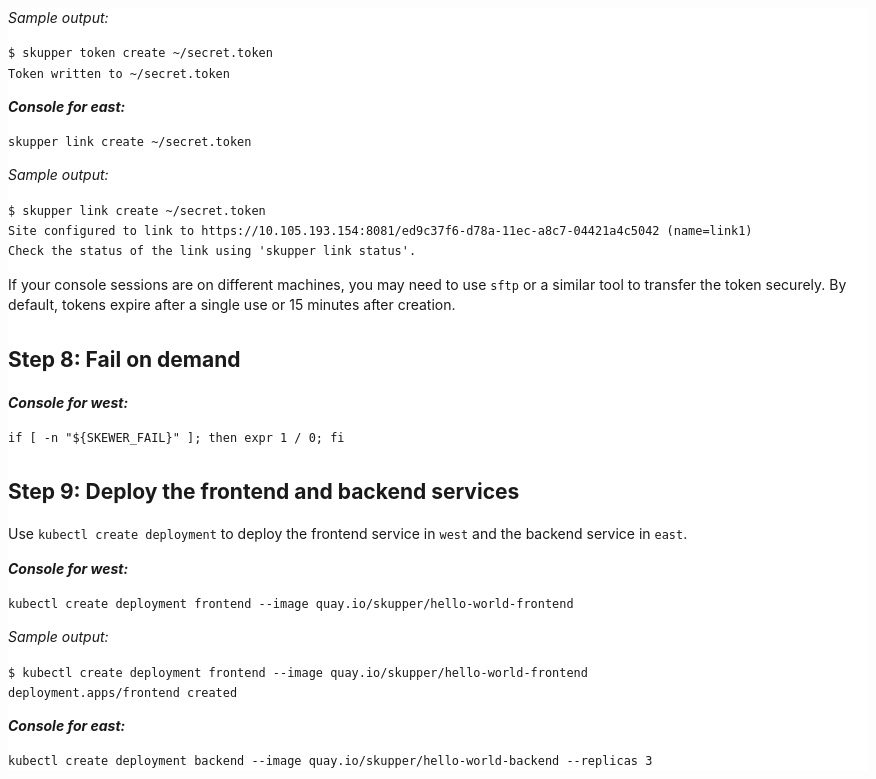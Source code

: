_Sample output:_

~~~ console
$ skupper token create ~/secret.token
Token written to ~/secret.token
~~~

_**Console for east:**_

~~~ shell
skupper link create ~/secret.token
~~~

_Sample output:_

~~~ console
$ skupper link create ~/secret.token
Site configured to link to https://10.105.193.154:8081/ed9c37f6-d78a-11ec-a8c7-04421a4c5042 (name=link1)
Check the status of the link using 'skupper link status'.
~~~

If your console sessions are on different machines, you may need
to use `sftp` or a similar tool to transfer the token securely.
By default, tokens expire after a single use or 15 minutes after
creation.

## Step 8: Fail on demand

_**Console for west:**_

~~~ shell
if [ -n "${SKEWER_FAIL}" ]; then expr 1 / 0; fi

~~~

## Step 9: Deploy the frontend and backend services

Use `kubectl create deployment` to deploy the frontend service
in `west` and the backend service in `east`.

_**Console for west:**_

~~~ shell
kubectl create deployment frontend --image quay.io/skupper/hello-world-frontend
~~~

_Sample output:_

~~~ console
$ kubectl create deployment frontend --image quay.io/skupper/hello-world-frontend
deployment.apps/frontend created
~~~

_**Console for east:**_

~~~ shell
kubectl create deployment backend --image quay.io/skupper/hello-world-backend --replicas 3
~~~


[website]: https://skupper.io/
[examples]: https://skupper.io/examples/index.html
[install-script]: https://github.com/skupperproject/skupper-website/blob/main/docs/install.sh
[install-docs]: https://skupper.io/install/index.html
[kubeconfig]: https://kubernetes.io/docs/concepts/configuration/organize-cluster-access-kubeconfig/
[minikube-tunnel]: https://skupper.io/start/minikube.html#running-minikube-tunnel
[skewer]: https://github.com/skupperproject/skewer